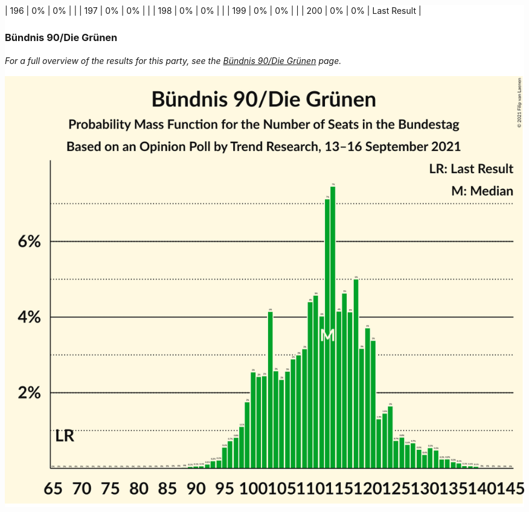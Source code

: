 | 196 | 0% | 0% |  |
| 197 | 0% | 0% |  |
| 198 | 0% | 0% |  |
| 199 | 0% | 0% |  |
| 200 | 0% | 0% | Last Result |

### Bündnis 90/Die Grünen

*For a full overview of the results for this party, see the [Bündnis 90/Die Grünen](party-bündnis90diegrünen.html) page.*

![Graph with seats probability mass function not yet produced](2021-09-16-TrendResearch-seats-pmf-bündnis90diegrünen.png "Seats Probability Mass Function")
